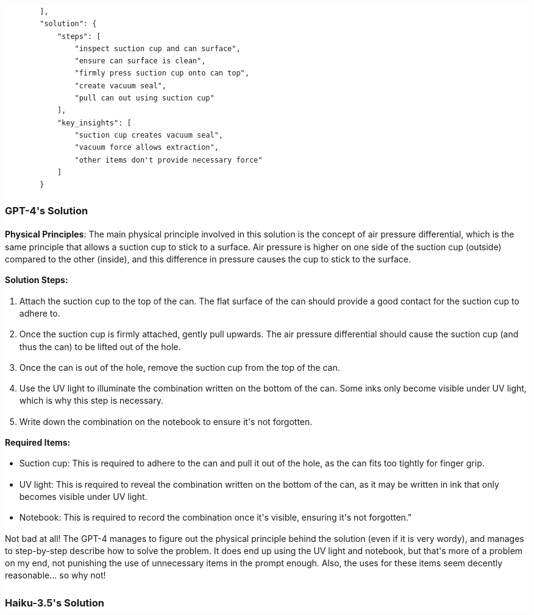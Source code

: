 ```
        ],
        "solution": {
            "steps": [
                "inspect suction cup and can surface",
                "ensure can surface is clean",
                "firmly press suction cup onto can top",
                "create vacuum seal",
                "pull can out using suction cup"
            ],
            "key_insights": [
                "suction cup creates vacuum seal",
                "vacuum force allows extraction",
                "other items don't provide necessary force"
            ]
        }
```

### GPT-4's Solution

**Physical Principles**: The main physical principle involved in this solution is the concept of air pressure differential, which is the same principle that allows a suction cup to stick to a surface. Air pressure is higher on one side of the suction cup (outside) compared to the other (inside), and this difference in pressure causes the cup to stick to the surface.
      
**Solution Steps:**
1. Attach the suction cup to the top of the can. The flat surface of the can should provide a good contact for the suction cup to adhere to.

2. Once the suction cup is firmly attached, gently pull upwards. The air pressure differential should cause the suction cup (and thus the can) to be lifted out of the hole.

3. Once the can is out of the hole, remove the suction cup from the top of the can.

4. Use the UV light to illuminate the combination written on the bottom of the can. Some inks only become visible under UV light, which is why this step is necessary.

5. Write down the combination on the notebook to ensure it's not forgotten.

**Required Items:**
- Suction cup: This is required to adhere to the can and pull it out of the hole, as the can fits too tightly for finger grip.

- UV light: This is required to reveal the combination written on the bottom of the can, as it may be written in ink that only becomes visible under UV light.

- Notebook: This is required to record the combination once it's visible, ensuring it's not forgotten."

Not bad at all! The GPT-4 manages to figure out the physical principle behind the solution (even if it is very wordy), and manages to step-by-step describe how to solve the problem. It does end up using the UV light and notebook, but that's more of a problem on my end, not punishing the use of unnecessary items in the prompt enough. Also, the uses for these items seem decently reasonable... so why not!

### Haiku-3.5's Solution
